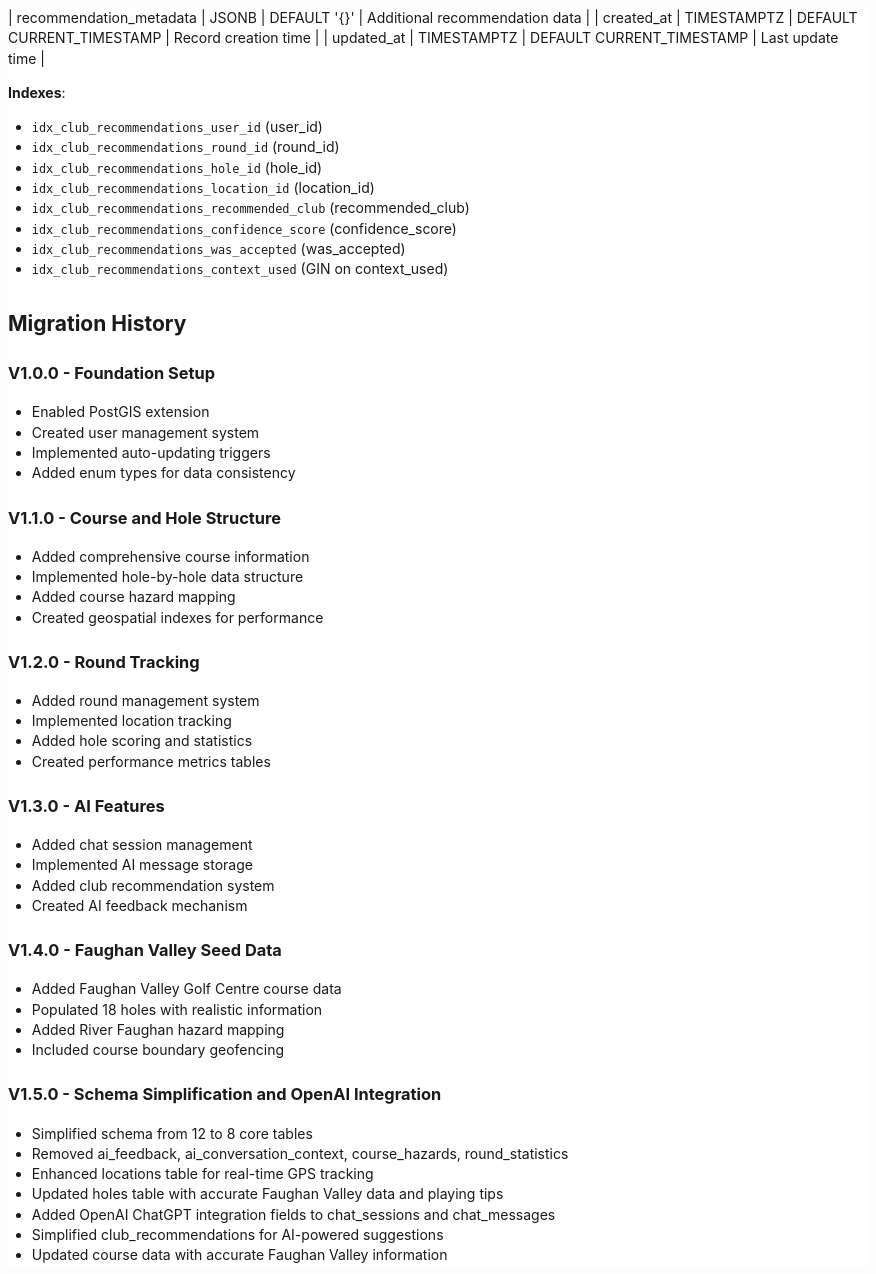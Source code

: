| recommendation_metadata | JSONB | DEFAULT '{}' | Additional recommendation data |
| created_at | TIMESTAMPTZ | DEFAULT CURRENT_TIMESTAMP | Record creation time |
| updated_at | TIMESTAMPTZ | DEFAULT CURRENT_TIMESTAMP | Last update time |

**Indexes**:
- `idx_club_recommendations_user_id` (user_id)
- `idx_club_recommendations_round_id` (round_id)
- `idx_club_recommendations_hole_id` (hole_id)
- `idx_club_recommendations_location_id` (location_id)
- `idx_club_recommendations_recommended_club` (recommended_club)
- `idx_club_recommendations_confidence_score` (confidence_score)
- `idx_club_recommendations_was_accepted` (was_accepted)
- `idx_club_recommendations_context_used` (GIN on context_used)

## Migration History

### V1.0.0 - Foundation Setup
- Enabled PostGIS extension
- Created user management system
- Implemented auto-updating triggers
- Added enum types for data consistency

### V1.1.0 - Course and Hole Structure
- Added comprehensive course information
- Implemented hole-by-hole data structure
- Added course hazard mapping
- Created geospatial indexes for performance

### V1.2.0 - Round Tracking
- Added round management system
- Implemented location tracking
- Added hole scoring and statistics
- Created performance metrics tables

### V1.3.0 - AI Features
- Added chat session management
- Implemented AI message storage
- Added club recommendation system
- Created AI feedback mechanism

### V1.4.0 - Faughan Valley Seed Data
- Added Faughan Valley Golf Centre course data
- Populated 18 holes with realistic information
- Added River Faughan hazard mapping
- Included course boundary geofencing

### V1.5.0 - Schema Simplification and OpenAI Integration
- Simplified schema from 12 to 8 core tables
- Removed ai_feedback, ai_conversation_context, course_hazards, round_statistics
- Enhanced locations table for real-time GPS tracking
- Updated holes table with accurate Faughan Valley data and playing tips
- Added OpenAI ChatGPT integration fields to chat_sessions and chat_messages
- Simplified club_recommendations for AI-powered suggestions
- Updated course data with accurate Faughan Valley information
